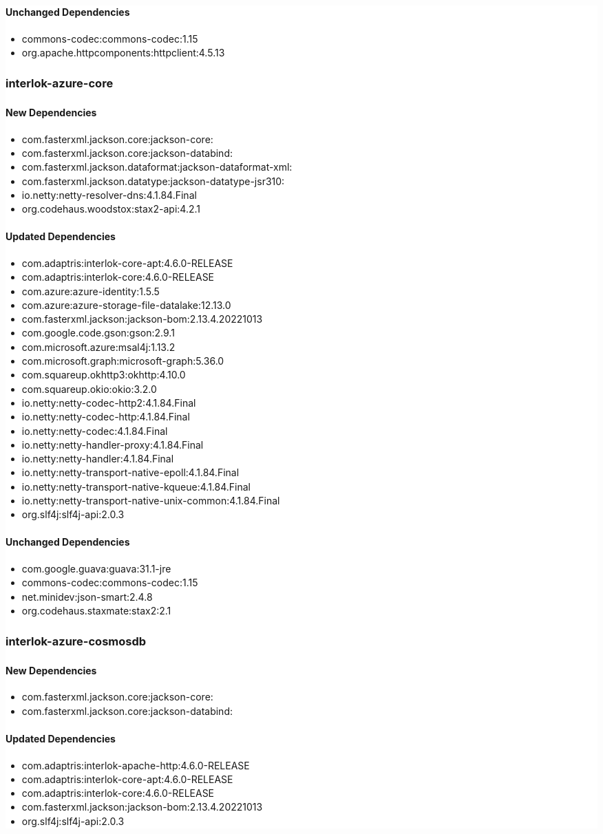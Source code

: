 #### Unchanged Dependencies ####
- commons-codec:commons-codec:1.15
- org.apache.httpcomponents:httpclient:4.5.13

### interlok-azure-core ###

#### New Dependencies ####
- com.fasterxml.jackson.core:jackson-core:
- com.fasterxml.jackson.core:jackson-databind:
- com.fasterxml.jackson.dataformat:jackson-dataformat-xml:
- com.fasterxml.jackson.datatype:jackson-datatype-jsr310:
- io.netty:netty-resolver-dns:4.1.84.Final
- org.codehaus.woodstox:stax2-api:4.2.1

#### Updated Dependencies ####
- com.adaptris:interlok-core-apt:4.6.0-RELEASE
- com.adaptris:interlok-core:4.6.0-RELEASE
- com.azure:azure-identity:1.5.5
- com.azure:azure-storage-file-datalake:12.13.0
- com.fasterxml.jackson:jackson-bom:2.13.4.20221013
- com.google.code.gson:gson:2.9.1
- com.microsoft.azure:msal4j:1.13.2
- com.microsoft.graph:microsoft-graph:5.36.0
- com.squareup.okhttp3:okhttp:4.10.0
- com.squareup.okio:okio:3.2.0
- io.netty:netty-codec-http2:4.1.84.Final
- io.netty:netty-codec-http:4.1.84.Final
- io.netty:netty-codec:4.1.84.Final
- io.netty:netty-handler-proxy:4.1.84.Final
- io.netty:netty-handler:4.1.84.Final
- io.netty:netty-transport-native-epoll:4.1.84.Final
- io.netty:netty-transport-native-kqueue:4.1.84.Final
- io.netty:netty-transport-native-unix-common:4.1.84.Final
- org.slf4j:slf4j-api:2.0.3

#### Unchanged Dependencies ####
- com.google.guava:guava:31.1-jre
- commons-codec:commons-codec:1.15
- net.minidev:json-smart:2.4.8
- org.codehaus.staxmate:stax2:2.1

### interlok-azure-cosmosdb ###

#### New Dependencies ####
- com.fasterxml.jackson.core:jackson-core:
- com.fasterxml.jackson.core:jackson-databind:

#### Updated Dependencies ####
- com.adaptris:interlok-apache-http:4.6.0-RELEASE
- com.adaptris:interlok-core-apt:4.6.0-RELEASE
- com.adaptris:interlok-core:4.6.0-RELEASE
- com.fasterxml.jackson:jackson-bom:2.13.4.20221013
- org.slf4j:slf4j-api:2.0.3
